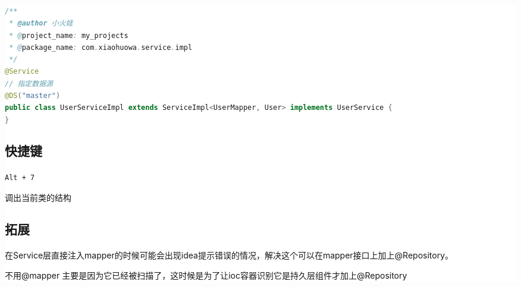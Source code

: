 ```java
/**
 * @author 小火娃
 * @project_name: my_projects
 * @package_name: com.xiaohuowa.service.impl
 */
@Service
// 指定数据源
@DS("master")
public class UserServiceImpl extends ServiceImpl<UserMapper, User> implements UserService {
}
```

























## 快捷键

`Alt + 7`

调出当前类的结构





## 拓展

在Service层直接注入mapper的时候可能会出现idea提示错误的情况，解决这个可以在mapper接口上加上@Repository。

不用@mapper 主要是因为它已经被扫描了，这时候是为了让ioc容器识别它是持久层组件才加上@Repository